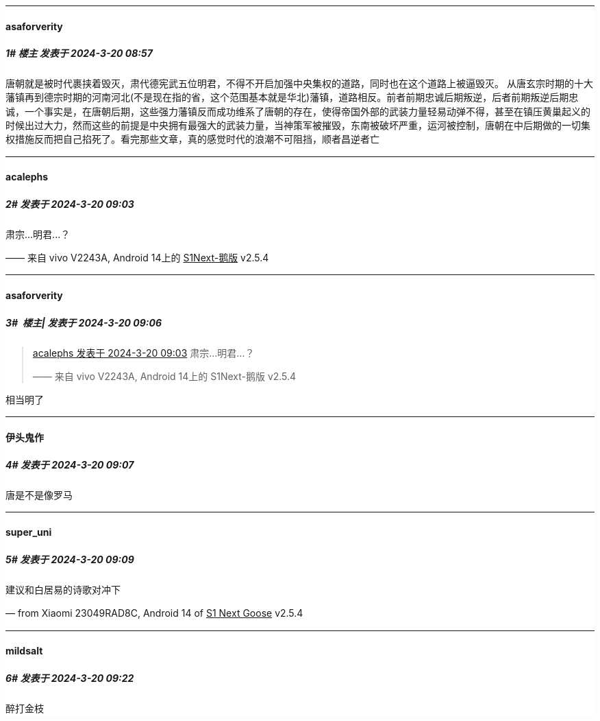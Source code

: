 ﻿
*****

####  asaforverity  
##### 1#       楼主       发表于 2024-3-20 08:57

唐朝就是被时代裹挟着毁灭，肃代德宪武五位明君，不得不开启加强中央集权的道路，同时也在这个道路上被逼毁灭。
从唐玄宗时期的十大藩镇再到德宗时期的河南河北(不是现在指的省，这个范围基本就是华北)藩镇，道路相反。前者前期忠诚后期叛逆，后者前期叛逆后期忠诚，一个事实是，在唐朝后期，这些强力藩镇反而成功维系了唐朝的存在，使得帝国外部的武装力量轻易动弹不得，甚至在镇压黄巢起义的时候出过大力，然而这些的前提是中央拥有最强大的武装力量，当神策军被摧毁，东南被破坏严重，运河被控制，唐朝在中后期做的一切集权措施反而把自己掐死了。看完那些文章，真的感觉时代的浪潮不可阻挡，顺者昌逆者亡

*****

####  acalephs  
##### 2#       发表于 2024-3-20 09:03

肃宗...明君...？

—— 来自 vivo V2243A, Android 14上的 [S1Next-鹅版](https://github.com/ykrank/S1-Next/releases) v2.5.4

*****

####  asaforverity  
##### 3#         楼主| 发表于 2024-3-20 09:06

<blockquote><a href="httphttps://bbs.saraba1st.com/2b/forum.php?mod=redirect&amp;goto=findpost&amp;pid=64306589&amp;ptid=2176251" target="_blank">acalephs 发表于 2024-3-20 09:03</a>
肃宗...明君...？

—— 来自 vivo V2243A, Android 14上的 S1Next-鹅版 v2.5.4</blockquote>
相当明了

*****

####  伊头鬼作  
##### 4#       发表于 2024-3-20 09:07

唐是不是像罗马

*****

####  super_uni  
##### 5#       发表于 2024-3-20 09:09

建议和白居易的诗歌对冲下

— from Xiaomi 23049RAD8C, Android 14 of [S1 Next Goose](https://pan.baidu.com/s/1mi43uRm) v2.5.4

*****

####  mildsalt  
##### 6#       发表于 2024-3-20 09:22

醉打金枝
